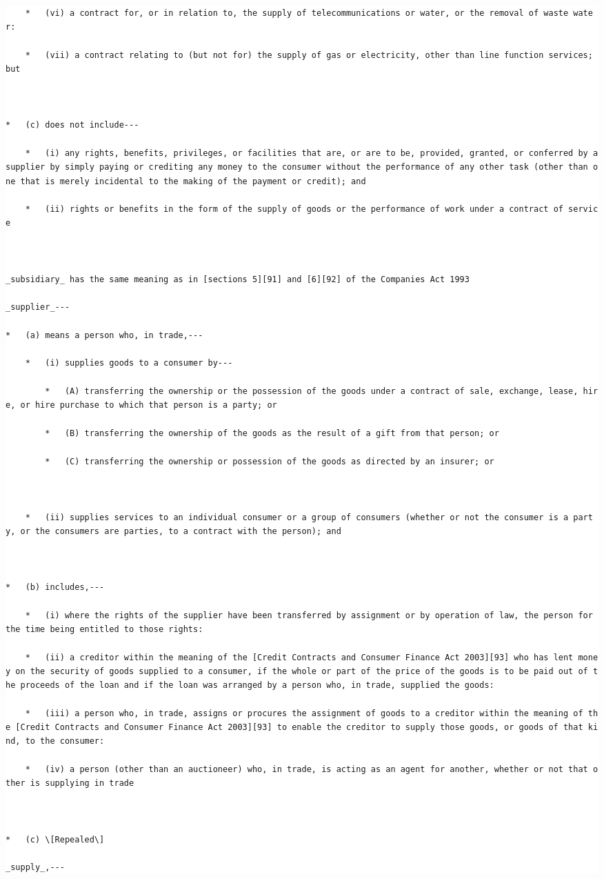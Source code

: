         *   (vi) a contract for, or in relation to, the supply of telecommunications or water, or the removal of waste water:
        
        *   (vii) a contract relating to (but not for) the supply of gas or electricity, other than line function services; but
        
        
    
    *   (c) does not include---
            
        *   (i) any rights, benefits, privileges, or facilities that are, or are to be, provided, granted, or conferred by a supplier by simply paying or crediting any money to the consumer without the performance of any other task (other than one that is merely incidental to the making of the payment or credit); and
        
        *   (ii) rights or benefits in the form of the supply of goods or the performance of work under a contract of service
        
        
    
    _subsidiary_ has the same meaning as in [sections 5][91] and [6][92] of the Companies Act 1993
    
    _supplier_---
        
    *   (a) means a person who, in trade,---
            
        *   (i) supplies goods to a consumer by---
                
            *   (A) transferring the ownership or the possession of the goods under a contract of sale, exchange, lease, hire, or hire purchase to which that person is a party; or
            
            *   (B) transferring the ownership of the goods as the result of a gift from that person; or
            
            *   (C) transferring the ownership or possession of the goods as directed by an insurer; or
            
            
        
        *   (ii) supplies services to an individual consumer or a group of consumers (whether or not the consumer is a party, or the consumers are parties, to a contract with the person); and
        
        
    
    *   (b) includes,---
            
        *   (i) where the rights of the supplier have been transferred by assignment or by operation of law, the person for the time being entitled to those rights:
        
        *   (ii) a creditor within the meaning of the [Credit Contracts and Consumer Finance Act 2003][93] who has lent money on the security of goods supplied to a consumer, if the whole or part of the price of the goods is to be paid out of the proceeds of the loan and if the loan was arranged by a person who, in trade, supplied the goods:
        
        *   (iii) a person who, in trade, assigns or procures the assignment of goods to a creditor within the meaning of the [Credit Contracts and Consumer Finance Act 2003][93] to enable the creditor to supply those goods, or goods of that kind, to the consumer:
        
        *   (iv) a person (other than an auctioneer) who, in trade, is acting as an agent for another, whether or not that other is supplying in trade
        
        
    
    *   (c) \[Repealed\]
    
    _supply_,---
        

[0]: http://www.legislation.govt.nz/act/public/1993/0091/latest/link.aspx?id=DLM2998524
[1]: http://www.legislation.govt.nz/act/public/1993/0091/latest/whole.html#DLM311055
[2]: http://www.legislation.govt.nz/act/public/1993/0091/latest/whole.html#DLM311057
[3]: http://www.legislation.govt.nz/act/public/1993/0091/latest/whole.html#DLM5840602
[4]: http://www.legislation.govt.nz/act/public/1993/0091/latest/whole.html#DLM311058
[5]: http://www.legislation.govt.nz/act/public/1993/0091/latest/whole.html#DLM311099
[6]: http://www.legislation.govt.nz/act/public/1993/0091/latest/whole.html#DLM312800
[7]: http://www.legislation.govt.nz/act/public/1993/0091/latest/whole.html#DLM312801
[8]: http://www.legislation.govt.nz/act/public/1993/0091/latest/whole.html#DLM312802
[9]: http://www.legislation.govt.nz/act/public/1993/0091/latest/whole.html#DLM6159810
[10]: http://www.legislation.govt.nz/act/public/1993/0091/latest/whole.html#DLM312807
[11]: http://www.legislation.govt.nz/act/public/1993/0091/latest/whole.html#DLM312808
[12]: http://www.legislation.govt.nz/act/public/1993/0091/latest/whole.html#DLM6159815
[13]: http://www.legislation.govt.nz/act/public/1993/0091/latest/whole.html#DLM6159820
[14]: http://www.legislation.govt.nz/act/public/1993/0091/latest/whole.html#DLM312809
[15]: http://www.legislation.govt.nz/act/public/1993/0091/latest/whole.html#DLM312810
[16]: http://www.legislation.govt.nz/act/public/1993/0091/latest/whole.html#DLM312811
[17]: http://www.legislation.govt.nz/act/public/1993/0091/latest/whole.html#DLM312812
[18]: http://www.legislation.govt.nz/act/public/1993/0091/latest/whole.html#DLM312813
[19]: http://www.legislation.govt.nz/act/public/1993/0091/latest/whole.html#DLM312814
[20]: http://www.legislation.govt.nz/act/public/1993/0091/latest/whole.html#DLM312815
[21]: http://www.legislation.govt.nz/act/public/1993/0091/latest/whole.html#DLM312816
[22]: http://www.legislation.govt.nz/act/public/1993/0091/latest/whole.html#DLM312817
[23]: http://www.legislation.govt.nz/act/public/1993/0091/latest/whole.html#DLM312818
[24]: http://www.legislation.govt.nz/act/public/1993/0091/latest/whole.html#DLM312819
[25]: http://www.legislation.govt.nz/act/public/1993/0091/latest/whole.html#DLM312820
[26]: http://www.legislation.govt.nz/act/public/1993/0091/latest/whole.html#DLM312821
[27]: http://www.legislation.govt.nz/act/public/1993/0091/latest/whole.html#DLM312822
[28]: http://www.legislation.govt.nz/act/public/1993/0091/latest/whole.html#DLM312823
[29]: http://www.legislation.govt.nz/act/public/1993/0091/latest/whole.html#DLM312824
[30]: http://www.legislation.govt.nz/act/public/1993/0091/latest/whole.html#DLM312825
[31]: http://www.legislation.govt.nz/act/public/1993/0091/latest/whole.html#DLM312826
[32]: http://www.legislation.govt.nz/act/public/1993/0091/latest/whole.html#DLM312828
[33]: http://www.legislation.govt.nz/act/public/1993/0091/latest/whole.html#DLM312829
[34]: http://www.legislation.govt.nz/act/public/1993/0091/latest/whole.html#DLM312830
[35]: http://www.legislation.govt.nz/act/public/1993/0091/latest/whole.html#DLM5840604
[36]: http://www.legislation.govt.nz/act/public/1993/0091/latest/whole.html#DLM312831
[37]: http://www.legislation.govt.nz/act/public/1993/0091/latest/whole.html#DLM312832
[38]: http://www.legislation.govt.nz/act/public/1993/0091/latest/whole.html#DLM312833
[39]: http://www.legislation.govt.nz/act/public/1993/0091/latest/whole.html#DLM312834
[40]: http://www.legislation.govt.nz/act/public/1993/0091/latest/whole.html#DLM312835
[41]: http://www.legislation.govt.nz/act/public/1993/0091/latest/whole.html#DLM312836
[42]: http://www.legislation.govt.nz/act/public/1993/0091/latest/whole.html#DLM312837
[43]: http://www.legislation.govt.nz/act/public/1993/0091/latest/whole.html#DLM312838
[44]: http://www.legislation.govt.nz/act/public/1993/0091/latest/whole.html#DLM312839
[45]: http://www.legislation.govt.nz/act/public/1993/0091/latest/whole.html#DLM312840
[46]: http://www.legislation.govt.nz/act/public/1993/0091/latest/whole.html#DLM312841
[47]: http://www.legislation.govt.nz/act/public/1993/0091/latest/whole.html#DLM312842
[48]: http://www.legislation.govt.nz/act/public/1993/0091/latest/whole.html#DLM312843
[49]: http://www.legislation.govt.nz/act/public/1993/0091/latest/whole.html#DLM312844
[50]: http://www.legislation.govt.nz/act/public/1993/0091/latest/whole.html#DLM312846
[51]: http://www.legislation.govt.nz/act/public/1993/0091/latest/whole.html#DLM312847
[52]: http://www.legislation.govt.nz/act/public/1993/0091/latest/whole.html#DLM312848
[53]: http://www.legislation.govt.nz/act/public/1993/0091/latest/whole.html#DLM312849
[54]: http://www.legislation.govt.nz/act/public/1993/0091/latest/whole.html#DLM312850
[55]: http://www.legislation.govt.nz/act/public/1993/0091/latest/whole.html#DLM312851
[56]: http://www.legislation.govt.nz/act/public/1993/0091/latest/whole.html#DLM312852
[57]: http://www.legislation.govt.nz/act/public/1993/0091/latest/whole.html#DLM312853
[58]: http://www.legislation.govt.nz/act/public/1993/0091/latest/whole.html#DLM5840611
[59]: http://www.legislation.govt.nz/act/public/1993/0091/latest/whole.html#DLM312854
[60]: http://www.legislation.govt.nz/act/public/1993/0091/latest/whole.html#DLM312855
[61]: http://www.legislation.govt.nz/act/public/1993/0091/latest/whole.html#DLM312856
[62]: http://www.legislation.govt.nz/act/public/1993/0091/latest/whole.html#DLM312857
[63]: http://www.legislation.govt.nz/act/public/1993/0091/latest/whole.html#DLM312858
[64]: http://www.legislation.govt.nz/act/public/1993/0091/latest/whole.html#DLM312859
[65]: http://www.legislation.govt.nz/act/public/1993/0091/latest/whole.html#DLM312862
[66]: http://www.legislation.govt.nz/act/public/1993/0091/latest/whole.html#DLM312864
[67]: http://www.legislation.govt.nz/act/public/1993/0091/latest/whole.html#DLM312865
[68]: http://www.legislation.govt.nz/act/public/1993/0091/latest/whole.html#DLM312866
[69]: http://www.legislation.govt.nz/act/public/1993/0091/latest/whole.html#DLM312867
[70]: http://www.legislation.govt.nz/act/public/1993/0091/latest/whole.html#DLM6159829
[71]: http://www.legislation.govt.nz/act/public/1993/0091/latest/whole.html#DLM312870
[72]: http://www.legislation.govt.nz/act/public/1993/0091/latest/whole.html#DLM312874
[73]: http://www.legislation.govt.nz/act/public/1993/0091/latest/whole.html#DLM312875
[74]: http://www.legislation.govt.nz/act/public/1993/0091/latest/whole.html#DLM312877
[75]: http://www.legislation.govt.nz/act/public/1993/0091/latest/whole.html#DLM312879
[76]: http://www.legislation.govt.nz/act/public/1993/0091/latest/whole.html#DLM312881
[77]: http://www.legislation.govt.nz/act/public/1993/0091/latest/whole.html#DLM312882
[78]: http://www.legislation.govt.nz/act/public/1993/0091/latest/whole.html#DLM312883
[79]: http://www.legislation.govt.nz/act/public/1993/0091/latest/whole.html#DLM312884
[80]: http://www.legislation.govt.nz/act/public/1993/0091/latest/whole.html#DLM312886
[81]: http://www.legislation.govt.nz/act/public/1993/0091/latest/whole.html#DLM312887
[82]: http://www.legislation.govt.nz/act/public/1993/0091/latest/whole.html#DLM312888
[83]: http://www.legislation.govt.nz/act/public/1993/0091/latest/whole.html#DLM312889
[84]: http://www.legislation.govt.nz/act/public/1993/0091/latest/whole.html#DLM312890
[85]: http://www.legislation.govt.nz/act/public/1993/0091/latest/whole.html#DLM312892
[86]: http://www.legislation.govt.nz/act/public/1993/0091/latest/whole.html#DLM312893
[87]: http://www.legislation.govt.nz/act/public/1993/0091/latest/link.aspx?id=DLM5787609
[88]: http://www.legislation.govt.nz/act/public/1993/0091/latest/link.aspx?id=DLM5787610
[89]: http://www.legislation.govt.nz/act/public/1993/0091/latest/link.aspx?id=DLM285420
[90]: http://www.legislation.govt.nz/act/public/1993/0091/latest/link.aspx?id=DLM281866
[91]: http://www.legislation.govt.nz/act/public/1993/0091/latest/link.aspx?id=DLM319999
[92]: http://www.legislation.govt.nz/act/public/1993/0091/latest/link.aspx?id=DLM320101
[93]: http://www.legislation.govt.nz/act/public/1993/0091/latest/link.aspx?id=DLM211511
[94]: http://www.legislation.govt.nz/act/public/1993/0091/latest/link.aspx?id=DLM96444
[95]: http://www.legislation.govt.nz/act/public/1993/0091/latest/link.aspx?id=DLM198915
[96]: http://www.legislation.govt.nz/act/public/1993/0091/latest/link.aspx?id=DLM5787613
[97]: http://www.legislation.govt.nz/act/public/1993/0091/latest/link.aspx?id=DLM328986
[98]: http://www.legislation.govt.nz/act/public/1993/0091/latest/link.aspx?id=DLM213532
[99]: http://www.legislation.govt.nz/act/public/1993/0091/latest/link.aspx?id=DLM1512300
[100]: http://www.legislation.govt.nz/act/public/1993/0091/latest/link.aspx?id=DLM174627
[101]: http://www.legislation.govt.nz/act/public/1993/0091/latest/link.aspx?id=DLM1523176
[102]: http://www.legislation.govt.nz/act/public/1993/0091/latest/link.aspx?id=DLM5787621
[103]: http://www.legislation.govt.nz/act/public/1993/0091/latest/link.aspx?id=DLM174629
[104]: http://www.legislation.govt.nz/act/public/1993/0091/latest/link.aspx?id=DLM5787623
[105]: http://www.legislation.govt.nz/act/public/1993/0091/latest/link.aspx?id=DLM2634200
[106]: http://www.legislation.govt.nz/act/public/1993/0091/latest/link.aspx?id=DLM285411
[107]: http://www.legislation.govt.nz/act/public/1993/0091/latest/link.aspx?id=DLM5787625
[108]: http://www.legislation.govt.nz/act/public/1993/0091/latest/link.aspx?id=DLM174628
[109]: http://www.legislation.govt.nz/act/public/1993/0091/latest/link.aspx?id=DLM174631
[110]: http://www.legislation.govt.nz/act/public/1993/0091/latest/link.aspx?id=DLM174619
[111]: http://www.legislation.govt.nz/act/public/1993/0091/latest/link.aspx?id=DLM174669
[112]: http://www.legislation.govt.nz/act/public/1993/0091/latest/link.aspx?id=DLM5787633
[113]: http://www.legislation.govt.nz/act/public/1993/0091/latest/link.aspx?id=DLM198922
[114]: http://www.legislation.govt.nz/act/public/1993/0091/latest/link.aspx?id=DLM31587
[115]: http://www.legislation.govt.nz/act/public/1993/0091/latest/link.aspx?id=DLM31589
[116]: http://www.legislation.govt.nz/act/public/1993/0091/latest/link.aspx?id=DLM5787639
[117]: http://www.legislation.govt.nz/act/public/1993/0091/latest/link.aspx?id=DLM5787646
[118]: http://www.legislation.govt.nz/act/public/1993/0091/latest/link.aspx?id=DLM174699
[119]: http://www.legislation.govt.nz/act/public/1993/0091/latest/link.aspx?id=DLM96908
[120]: http://www.legislation.govt.nz/act/public/1993/0091/latest/link.aspx?id=DLM198923
[121]: http://www.legislation.govt.nz/act/public/1993/0091/latest/link.aspx?id=DLM5787648
[122]: http://www.legislation.govt.nz/act/public/1993/0091/latest/link.aspx?id=DLM198924
[123]: http://www.legislation.govt.nz/act/public/1993/0091/latest/link.aspx?id=DLM3372708
[124]: http://www.legislation.govt.nz/act/public/1993/0091/latest/link.aspx?id=DLM2634495
[125]: http://www.legislation.govt.nz/act/public/1993/0091/latest/link.aspx?id=DLM285948
[126]: http://www.legislation.govt.nz/act/public/1993/0091/latest/link.aspx?id=DLM5787650
[127]: http://www.legislation.govt.nz/act/public/1993/0091/latest/link.aspx?id=DLM133619
[128]: http://www.legislation.govt.nz/act/public/1993/0091/latest/link.aspx?id=DLM133648
[129]: http://www.legislation.govt.nz/act/public/1993/0091/latest/link.aspx?id=DLM5787657
[130]: http://www.legislation.govt.nz/act/public/1993/0091/latest/link.aspx?id=DLM1919616
[131]: http://www.legislation.govt.nz/act/public/1993/0091/latest/link.aspx?id=DLM173957
[132]: http://www.legislation.govt.nz/act/public/1993/0091/latest/link.aspx?id=DLM31591
[133]: http://www.legislation.govt.nz/act/public/1993/0091/latest/link.aspx?id=DLM32009
[134]: http://www.legislation.govt.nz/act/public/1993/0091/latest/link.aspx?id=DLM32011
[135]: http://www.legislation.govt.nz/act/public/1993/0091/latest/link.aspx?id=DLM64714
[136]: http://www.legislation.govt.nz/act/public/1993/0091/latest/link.aspx?id=DLM2998516
[137]: http://www.legislation.govt.nz/act/public/1993/0091/latest/link.aspx?id=DLM2998515
[138]: http://www.legislation.govt.nz/act/public/1993/0091/latest/link.aspx?id=DLM2998532
[139]: http://www.pco.parliament.govt.nz/editorial-conventions/
[140]: http://www.legislation.govt.nz/act/public/1993/0091/latest/link.aspx?id=DLM5787603
[141]: http://www.legislation.govt.nz/act/public/1993/0091/latest/link.aspx?id=DLM198909